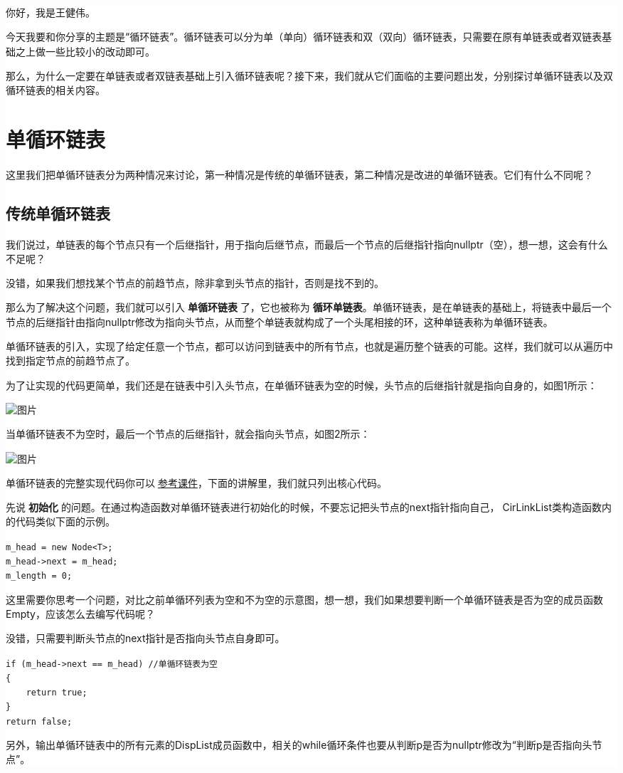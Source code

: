 你好，我是王健伟。

今天我要和你分享的主题是“循环链表”。循环链表可以分为单（单向）循环链表和双（双向）循环链表，只需要在原有单链表或者双链表基础之上做一些比较小的改动即可。

那么，为什么一定要在单链表或者双链表基础上引入循环链表呢？接下来，我们就从它们面临的主要问题出发，分别探讨单循环链表以及双循环链表的相关内容。

# 单循环链表

这里我们把单循环链表分为两种情况来讨论，第一种情况是传统的单循环链表，第二种情况是改进的单循环链表。它们有什么不同呢？

## 传统单循环链表

我们说过，单链表的每个节点只有一个后继指针，用于指向后继节点，而最后一个节点的后继指针指向nullptr（空），想一想，这会有什么不足呢？

没错，如果我们想找某个节点的前趋节点，除非拿到头节点的指针，否则是找不到的。

那么为了解决这个问题，我们就可以引入 **单循环链表** 了，它也被称为 **循环单链表**。单循环链表，是在单链表的基础上，将链表中最后一个节点的后继指针由指向nullptr修改为指向头节点，从而整个单链表就构成了一个头尾相接的环，这种单链表称为单循环链表。

单循环链表的引入，实现了给定任意一个节点，都可以访问到链表中的所有节点，也就是遍历整个链表的可能。这样，我们就可以从遍历中找到指定节点的前趋节点了。

为了让实现的代码更简单，我们还是在链表中引入头节点，在单循环链表为空的时候，头节点的后继指针就是指向自身的，如图1所示：

![图片](https://static001.geekbang.org/resource/image/6c/51/6cc6800c2cf88394d91d3d2e1c916251.jpg?wh=1920x235)

当单循环链表不为空时，最后一个节点的后继指针，就会指向头节点，如图2所示：

![图片](https://static001.geekbang.org/resource/image/9f/d4/9f26367131581cd2e05298de5e2861d4.jpg?wh=1920x211)

单循环链表的完整实现代码你可以 [参考课件](https://gitee.com/jianw_wang/geektime_cpp_dsa/blob/master/08%EF%BD%9C%E5%BE%AA%E7%8E%AF%E9%93%BE%E8%A1%A8%EF%BC%9A%E5%A6%82%E4%BD%95%E6%9B%B4%E6%96%B9%E4%BE%BF%E7%9A%84%E5%AF%BB%E6%89%BE%E6%95%B0%E6%8D%AE%EF%BC%9F/%EF%BC%881%EF%BC%89%E5%8D%95%E5%BE%AA%E7%8E%AF%E9%93%BE%E8%A1%A8/MyProject.cpp)，下面的讲解里，我们就只列出核心代码。

先说 **初始化** 的问题。在通过构造函数对单循环链表进行初始化的时候，不要忘记把头节点的next指针指向自己， CirLinkList类构造函数内的代码类似下面的示例。

```plain
m_head = new Node<T>;
m_head->next = m_head;
m_length = 0;

```

这里需要你思考一个问题，对比之前单循环列表为空和不为空的示意图，想一想，我们如果想要判断一个单循环链表是否为空的成员函数Empty，应该怎么去编写代码呢？

没错，只需要判断头节点的next指针是否指向头节点自身即可。

```plain
if (m_head->next == m_head) //单循环链表为空
{
	return true;
}
return false;

```

另外，输出单循环链表中的所有元素的DispList成员函数中，相关的while循环条件也要从判断p是否为nullptr修改为“判断p是否指向头节点”。

